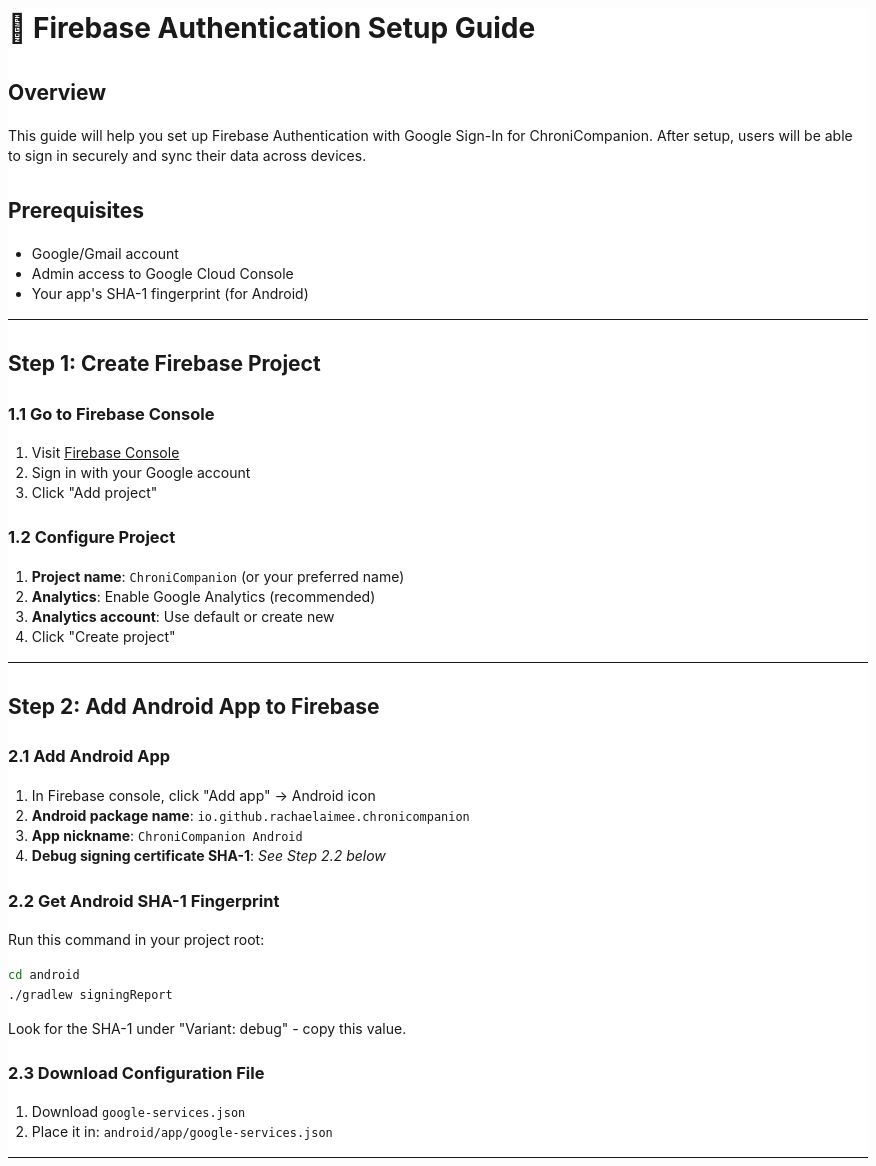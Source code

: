 # 🔐 Firebase Authentication Setup Guide

## Overview
This guide will help you set up Firebase Authentication with Google Sign-In for ChroniCompanion. After setup, users will be able to sign in securely and sync their data across devices.

## Prerequisites
- Google/Gmail account
- Admin access to Google Cloud Console
- Your app's SHA-1 fingerprint (for Android)

---

## Step 1: Create Firebase Project

### 1.1 Go to Firebase Console
1. Visit [Firebase Console](https://console.firebase.google.com/)
2. Sign in with your Google account
3. Click "Add project"

### 1.2 Configure Project
1. **Project name**: `ChroniCompanion` (or your preferred name)
2. **Analytics**: Enable Google Analytics (recommended)
3. **Analytics account**: Use default or create new
4. Click "Create project"

---

## Step 2: Add Android App to Firebase

### 2.1 Add Android App
1. In Firebase console, click "Add app" → Android icon
2. **Android package name**: `io.github.rachaelaimee.chronicompanion`
3. **App nickname**: `ChroniCompanion Android`
4. **Debug signing certificate SHA-1**: *See Step 2.2 below*

### 2.2 Get Android SHA-1 Fingerprint
Run this command in your project root:
```bash
cd android
./gradlew signingReport
```

Look for the SHA-1 under "Variant: debug" - copy this value.

### 2.3 Download Configuration File
1. Download `google-services.json`
2. Place it in: `android/app/google-services.json`

---